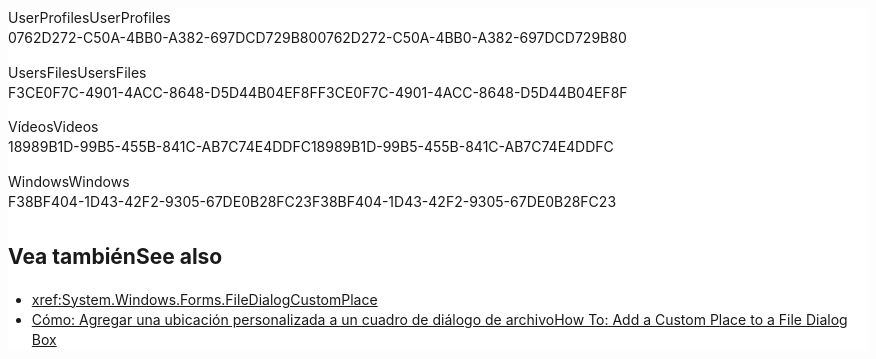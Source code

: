  <span data-ttu-id="46e8d-277">UserProfiles</span><span class="sxs-lookup"><span data-stu-id="46e8d-277">UserProfiles</span></span>  
 <span data-ttu-id="46e8d-278">0762D272-C50A-4BB0-A382-697DCD729B80</span><span class="sxs-lookup"><span data-stu-id="46e8d-278">0762D272-C50A-4BB0-A382-697DCD729B80</span></span>  
  
 <span data-ttu-id="46e8d-279">UsersFiles</span><span class="sxs-lookup"><span data-stu-id="46e8d-279">UsersFiles</span></span>  
 <span data-ttu-id="46e8d-280">F3CE0F7C-4901-4ACC-8648-D5D44B04EF8F</span><span class="sxs-lookup"><span data-stu-id="46e8d-280">F3CE0F7C-4901-4ACC-8648-D5D44B04EF8F</span></span>  
  
 <span data-ttu-id="46e8d-281">Vídeos</span><span class="sxs-lookup"><span data-stu-id="46e8d-281">Videos</span></span>  
 <span data-ttu-id="46e8d-282">18989B1D-99B5-455B-841C-AB7C74E4DDFC</span><span class="sxs-lookup"><span data-stu-id="46e8d-282">18989B1D-99B5-455B-841C-AB7C74E4DDFC</span></span>  
  
 <span data-ttu-id="46e8d-283">Windows</span><span class="sxs-lookup"><span data-stu-id="46e8d-283">Windows</span></span>  
 <span data-ttu-id="46e8d-284">F38BF404-1D43-42F2-9305-67DE0B28FC23</span><span class="sxs-lookup"><span data-stu-id="46e8d-284">F38BF404-1D43-42F2-9305-67DE0B28FC23</span></span>  
  
## <a name="see-also"></a><span data-ttu-id="46e8d-285">Vea también</span><span class="sxs-lookup"><span data-stu-id="46e8d-285">See also</span></span>

- <xref:System.Windows.Forms.FileDialogCustomPlace>
- [<span data-ttu-id="46e8d-286">Cómo: Agregar una ubicación personalizada a un cuadro de diálogo de archivo</span><span class="sxs-lookup"><span data-stu-id="46e8d-286">How To: Add a Custom Place to a File Dialog Box</span></span>](how-to-add-a-custom-place-to-a-file-dialog-box.md)
